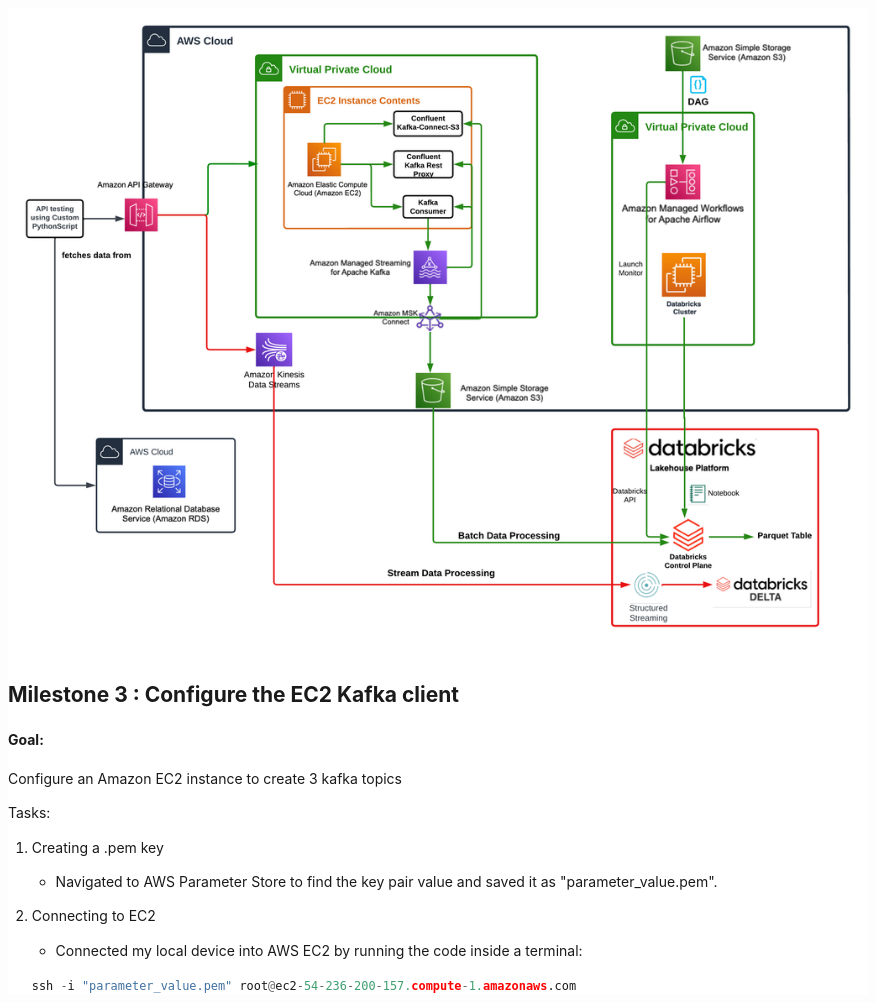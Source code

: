 ![Alt Text](./CloudPinterestPipeline.png)



## Milestone 3 : Configure the EC2 Kafka client
#### Goal: 

Configure an Amazon EC2 instance to create 3 kafka topics

Tasks:

1. Creating a .pem key
    - Navigated to AWS Parameter Store to find the key pair value and saved it as "parameter_value.pem". 

2. Connecting to EC2 
    - Connected my local device into AWS EC2 by running the code inside a terminal:
    ~~~Python
    ssh -i "parameter_value.pem" root@ec2-54-236-200-157.compute-1.amazonaws.com
    ~~~
